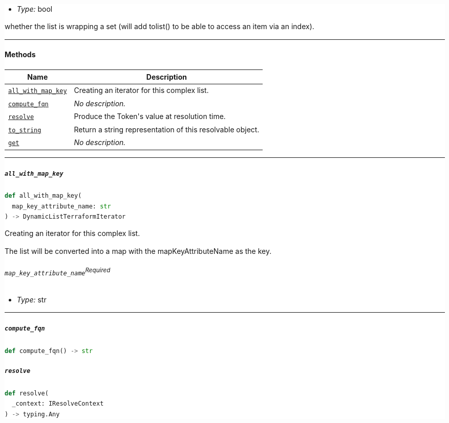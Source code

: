 - *Type:* bool

whether the list is wrapping a set (will add tolist() to be able to access an item via an index).

---

#### Methods <a name="Methods" id="Methods"></a>

| **Name** | **Description** |
| --- | --- |
| <code><a href="#@cdktf/provider-cloudflare.dataCloudflareZones.DataCloudflareZonesResultList.allWithMapKey">all_with_map_key</a></code> | Creating an iterator for this complex list. |
| <code><a href="#@cdktf/provider-cloudflare.dataCloudflareZones.DataCloudflareZonesResultList.computeFqn">compute_fqn</a></code> | *No description.* |
| <code><a href="#@cdktf/provider-cloudflare.dataCloudflareZones.DataCloudflareZonesResultList.resolve">resolve</a></code> | Produce the Token's value at resolution time. |
| <code><a href="#@cdktf/provider-cloudflare.dataCloudflareZones.DataCloudflareZonesResultList.toString">to_string</a></code> | Return a string representation of this resolvable object. |
| <code><a href="#@cdktf/provider-cloudflare.dataCloudflareZones.DataCloudflareZonesResultList.get">get</a></code> | *No description.* |

---

##### `all_with_map_key` <a name="all_with_map_key" id="@cdktf/provider-cloudflare.dataCloudflareZones.DataCloudflareZonesResultList.allWithMapKey"></a>

```python
def all_with_map_key(
  map_key_attribute_name: str
) -> DynamicListTerraformIterator
```

Creating an iterator for this complex list.

The list will be converted into a map with the mapKeyAttributeName as the key.

###### `map_key_attribute_name`<sup>Required</sup> <a name="map_key_attribute_name" id="@cdktf/provider-cloudflare.dataCloudflareZones.DataCloudflareZonesResultList.allWithMapKey.parameter.mapKeyAttributeName"></a>

- *Type:* str

---

##### `compute_fqn` <a name="compute_fqn" id="@cdktf/provider-cloudflare.dataCloudflareZones.DataCloudflareZonesResultList.computeFqn"></a>

```python
def compute_fqn() -> str
```

##### `resolve` <a name="resolve" id="@cdktf/provider-cloudflare.dataCloudflareZones.DataCloudflareZonesResultList.resolve"></a>

```python
def resolve(
  _context: IResolveContext
) -> typing.Any
```
